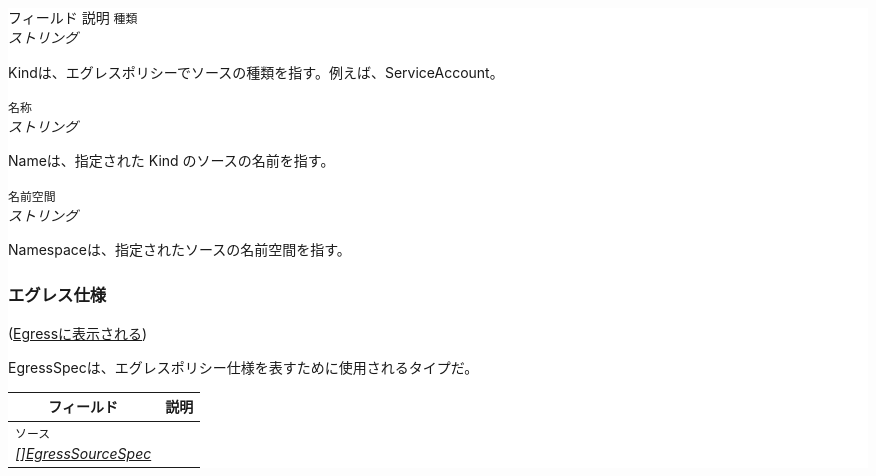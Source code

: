 <thead>
<tr>
<th>フィールド</th>
<th>説明</th>
</tr>
</thead>
<tbody>
<tr>
<td>
<code>種類</code><br/>
<em>
ストリング
</em>
</td>
<td>
<p>Kindは、エグレスポリシーでソースの種類を指す。例えば、ServiceAccount。</p>
</td>
</tr>
<tr>
<td>
<code>名称</code><br/>
<em>
ストリング
</em>
</td>
<td>
<p>Nameは、指定された Kind のソースの名前を指す。</p>
</td>
</tr>
<tr>
<td>
<code>名前空間</code><br/>
<em>
ストリング
</em>
</td>
<td>
<p>Namespaceは、指定されたソースの名前空間を指す。</p>
</td>
</tr>
</tbody>
</table>
<h3 id="policy.openservicemesh.io/v1alpha1.EgressSpec">エグレス仕様
</h3>
<p>
(<em></em><a href="#policy.openservicemesh.io/v1alpha1.Egress">Egressに表示される</a>)
</p>
<div>
<p>EgressSpecは、エグレスポリシー仕様を表すために使用されるタイプだ。</p>
</div>
<table>
<thead>
<tr>
<th>フィールド</th>
<th>説明</th>
</tr>
</thead>
<tbody>
<tr>
<td>
<code>ソース</code><br/>
<em>
<a href="#policy.openservicemesh.io/v1alpha1.EgressSourceSpec">
[]EgressSourceSpec